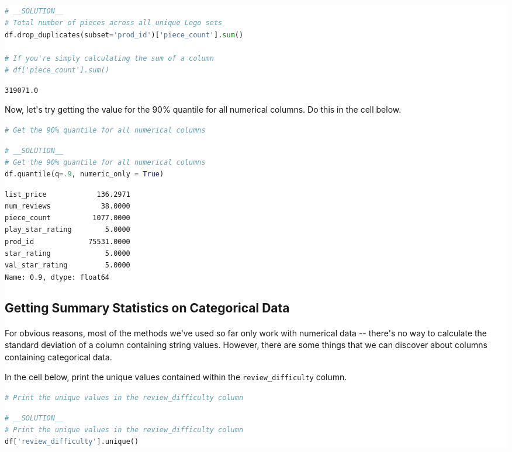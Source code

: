 
```python
# __SOLUTION__ 
# Total number of pieces across all unique Lego sets
df.drop_duplicates(subset='prod_id')['piece_count'].sum() 

# If you're simply calculating the sum of a column
# df['piece_count'].sum() 
```




    319071.0



Now, let's try getting the value for the 90% quantile for all numerical columns.  Do this in the cell below.


```python
# Get the 90% quantile for all numerical columns
```


```python
# __SOLUTION__ 
# Get the 90% quantile for all numerical columns
df.quantile(q=.9, numeric_only = True)
```




    list_price            136.2971
    num_reviews            38.0000
    piece_count          1077.0000
    play_star_rating        5.0000
    prod_id             75531.0000
    star_rating             5.0000
    val_star_rating         5.0000
    Name: 0.9, dtype: float64



## Getting Summary Statistics on Categorical Data

For obvious reasons, most of the methods we've used so far only work with numerical data -- there's no way to calculate the standard deviation of a column containing string values. However, there are some things that we can discover about columns containing categorical data. 

In the cell below, print the unique values contained within the `review_difficulty` column. 


```python
# Print the unique values in the review_difficulty column
```


```python
# __SOLUTION__ 
# Print the unique values in the review_difficulty column
df['review_difficulty'].unique()
```
